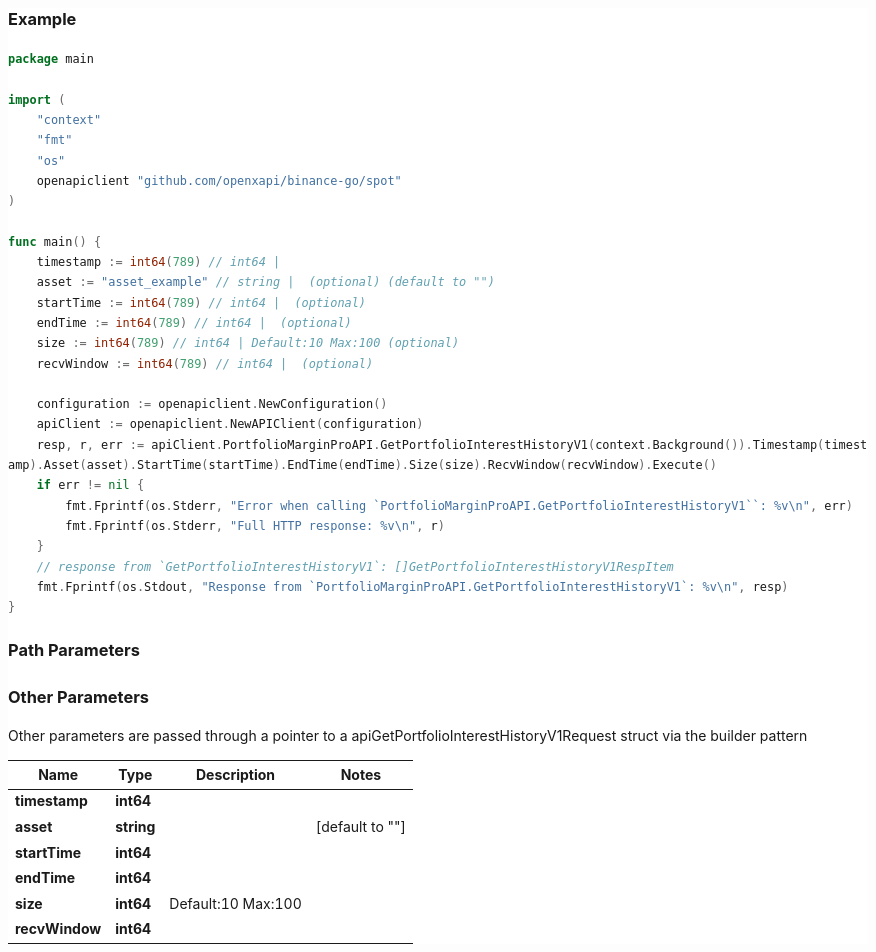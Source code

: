 ### Example

```go
package main

import (
	"context"
	"fmt"
	"os"
	openapiclient "github.com/openxapi/binance-go/spot"
)

func main() {
	timestamp := int64(789) // int64 | 
	asset := "asset_example" // string |  (optional) (default to "")
	startTime := int64(789) // int64 |  (optional)
	endTime := int64(789) // int64 |  (optional)
	size := int64(789) // int64 | Default:10 Max:100 (optional)
	recvWindow := int64(789) // int64 |  (optional)

	configuration := openapiclient.NewConfiguration()
	apiClient := openapiclient.NewAPIClient(configuration)
	resp, r, err := apiClient.PortfolioMarginProAPI.GetPortfolioInterestHistoryV1(context.Background()).Timestamp(timestamp).Asset(asset).StartTime(startTime).EndTime(endTime).Size(size).RecvWindow(recvWindow).Execute()
	if err != nil {
		fmt.Fprintf(os.Stderr, "Error when calling `PortfolioMarginProAPI.GetPortfolioInterestHistoryV1``: %v\n", err)
		fmt.Fprintf(os.Stderr, "Full HTTP response: %v\n", r)
	}
	// response from `GetPortfolioInterestHistoryV1`: []GetPortfolioInterestHistoryV1RespItem
	fmt.Fprintf(os.Stdout, "Response from `PortfolioMarginProAPI.GetPortfolioInterestHistoryV1`: %v\n", resp)
}
```

### Path Parameters



### Other Parameters

Other parameters are passed through a pointer to a apiGetPortfolioInterestHistoryV1Request struct via the builder pattern


Name | Type | Description  | Notes
------------- | ------------- | ------------- | -------------
 **timestamp** | **int64** |  | 
 **asset** | **string** |  | [default to &quot;&quot;]
 **startTime** | **int64** |  | 
 **endTime** | **int64** |  | 
 **size** | **int64** | Default:10 Max:100 | 
 **recvWindow** | **int64** |  | 

